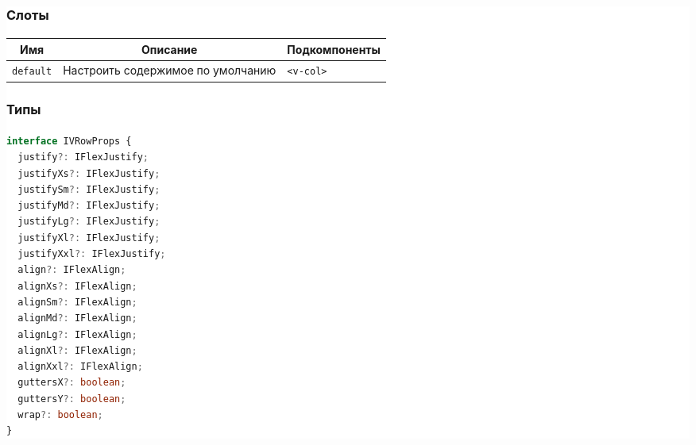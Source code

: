 ### Слоты
| Имя        | Описание                          | Подкомпоненты |
|------------|-----------------------------------|---------------|
| `default`  | Настроить содержимое по умолчанию | `<v-col>`     |

### Типы
```typescript
interface IVRowProps {
  justify?: IFlexJustify;
  justifyXs?: IFlexJustify;
  justifySm?: IFlexJustify;
  justifyMd?: IFlexJustify;
  justifyLg?: IFlexJustify;
  justifyXl?: IFlexJustify;
  justifyXxl?: IFlexJustify;
  align?: IFlexAlign;
  alignXs?: IFlexAlign;
  alignSm?: IFlexAlign;
  alignMd?: IFlexAlign;
  alignLg?: IFlexAlign;
  alignXl?: IFlexAlign;
  alignXxl?: IFlexAlign;
  guttersX?: boolean;
  guttersY?: boolean;
  wrap?: boolean;
}
```
